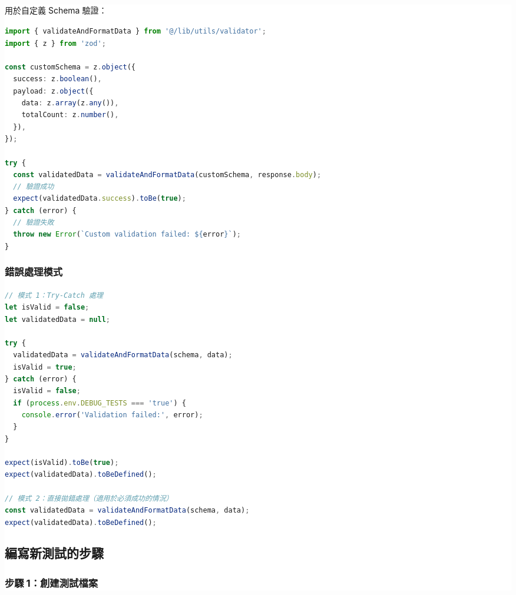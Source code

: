 用於自定義 Schema 驗證：

```typescript
import { validateAndFormatData } from '@/lib/utils/validator';
import { z } from 'zod';

const customSchema = z.object({
  success: z.boolean(),
  payload: z.object({
    data: z.array(z.any()),
    totalCount: z.number(),
  }),
});

try {
  const validatedData = validateAndFormatData(customSchema, response.body);
  // 驗證成功
  expect(validatedData.success).toBe(true);
} catch (error) {
  // 驗證失敗
  throw new Error(`Custom validation failed: ${error}`);
}
```

### 錯誤處理模式

```typescript
// 模式 1：Try-Catch 處理
let isValid = false;
let validatedData = null;

try {
  validatedData = validateAndFormatData(schema, data);
  isValid = true;
} catch (error) {
  isValid = false;
  if (process.env.DEBUG_TESTS === 'true') {
    console.error('Validation failed:', error);
  }
}

expect(isValid).toBe(true);
expect(validatedData).toBeDefined();

// 模式 2：直接拋錯處理（適用於必須成功的情況）
const validatedData = validateAndFormatData(schema, data);
expect(validatedData).toBeDefined();
```

## 編寫新測試的步驟

### 步驟 1：創建測試檔案
